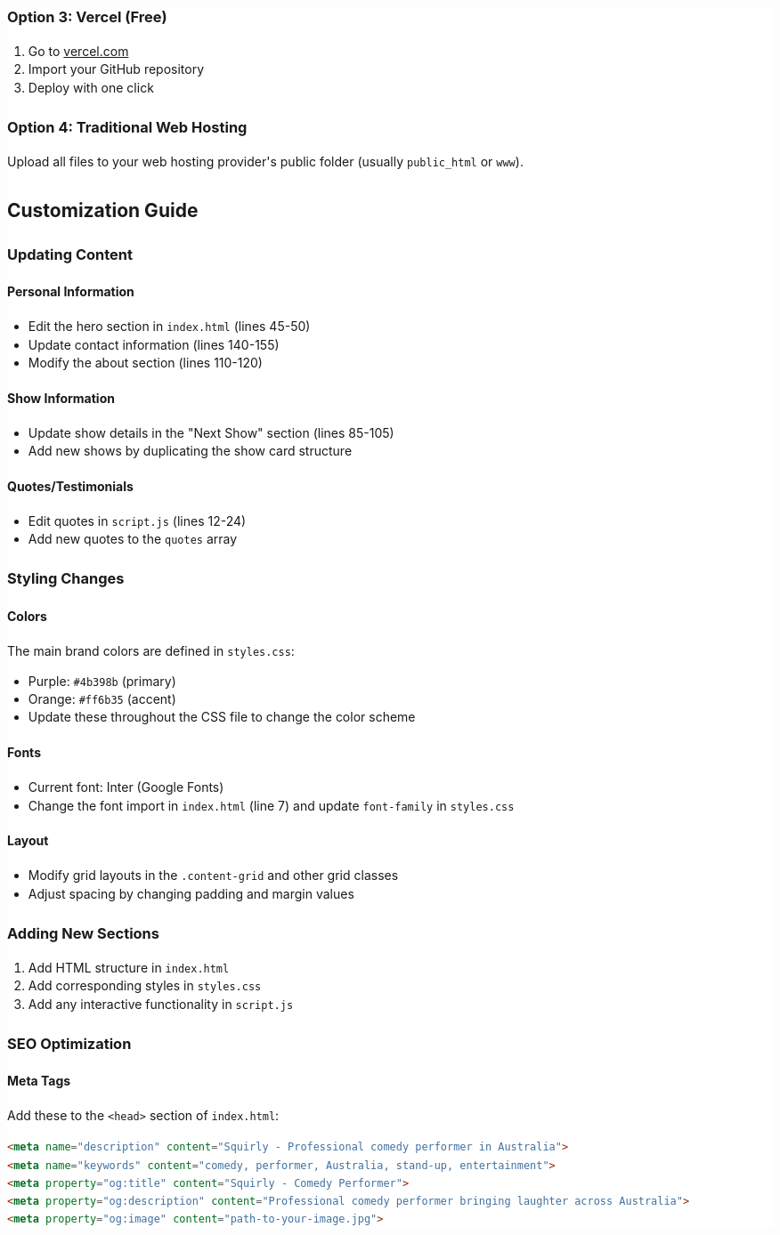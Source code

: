 ### Option 3: Vercel (Free)
1. Go to [vercel.com](https://vercel.com)
2. Import your GitHub repository
3. Deploy with one click

### Option 4: Traditional Web Hosting
Upload all files to your web hosting provider's public folder (usually `public_html` or `www`).

## Customization Guide

### Updating Content

#### Personal Information
- Edit the hero section in `index.html` (lines 45-50)
- Update contact information (lines 140-155)
- Modify the about section (lines 110-120)

#### Show Information
- Update show details in the "Next Show" section (lines 85-105)
- Add new shows by duplicating the show card structure

#### Quotes/Testimonials
- Edit quotes in `script.js` (lines 12-24)
- Add new quotes to the `quotes` array

### Styling Changes

#### Colors
The main brand colors are defined in `styles.css`:
- Purple: `#4b398b` (primary)
- Orange: `#ff6b35` (accent)
- Update these throughout the CSS file to change the color scheme

#### Fonts
- Current font: Inter (Google Fonts)
- Change the font import in `index.html` (line 7) and update `font-family` in `styles.css`

#### Layout
- Modify grid layouts in the `.content-grid` and other grid classes
- Adjust spacing by changing padding and margin values

### Adding New Sections

1. Add HTML structure in `index.html`
2. Add corresponding styles in `styles.css`
3. Add any interactive functionality in `script.js`

### SEO Optimization

#### Meta Tags
Add these to the `<head>` section of `index.html`:
```html
<meta name="description" content="Squirly - Professional comedy performer in Australia">
<meta name="keywords" content="comedy, performer, Australia, stand-up, entertainment">
<meta property="og:title" content="Squirly - Comedy Performer">
<meta property="og:description" content="Professional comedy performer bringing laughter across Australia">
<meta property="og:image" content="path-to-your-image.jpg">
```
